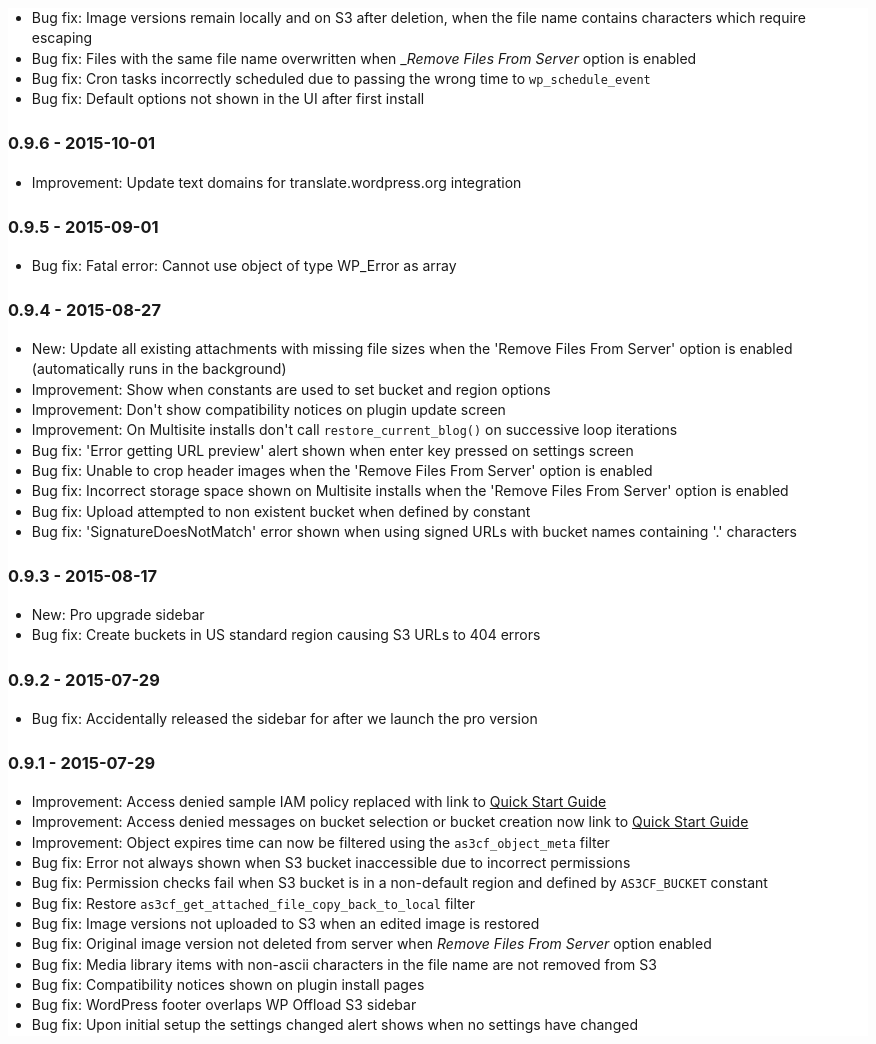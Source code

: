 * Bug fix: Image versions remain locally and on S3 after deletion, when the file name contains characters which require escaping
* Bug fix: Files with the same file name overwritten when __Remove Files From Server_ option is enabled
* Bug fix: Cron tasks incorrectly scheduled due to passing the wrong time to `wp_schedule_event`
* Bug fix: Default options not shown in the UI after first install

### 0.9.6 - 2015-10-01 ###
* Improvement: Update text domains for translate.wordpress.org integration

### 0.9.5 - 2015-09-01 ###
* Bug fix: Fatal error: Cannot use object of type WP_Error as array

### 0.9.4 - 2015-08-27 ###
* New: Update all existing attachments with missing file sizes when the 'Remove Files From Server' option is enabled (automatically runs in the background)
* Improvement: Show when constants are used to set bucket and region options
* Improvement: Don't show compatibility notices on plugin update screen
* Improvement: On Multisite installs don't call `restore_current_blog()` on successive loop iterations
* Bug fix: 'Error getting URL preview' alert shown when enter key pressed on settings screen
* Bug fix: Unable to crop header images when the 'Remove Files From Server' option is enabled
* Bug fix: Incorrect storage space shown on Multisite installs when the 'Remove Files From Server' option is enabled
* Bug fix: Upload attempted to non existent bucket when defined by constant
* Bug fix: 'SignatureDoesNotMatch' error shown when using signed URLs with bucket names containing '.' characters

### 0.9.3 - 2015-08-17 ###
* New: Pro upgrade sidebar
* Bug fix: Create buckets in US standard region causing S3 URLs to 404 errors

### 0.9.2 - 2015-07-29 ###
* Bug fix: Accidentally released the sidebar for after we launch the pro version

### 0.9.1 - 2015-07-29 ###
* Improvement: Access denied sample IAM policy replaced with link to [Quick Start Guide](https://deliciousbrains.com/wp-offload-s3/doc/quick-start-guide/)
* Improvement: Access denied messages on bucket selection or bucket creation now link to [Quick Start Guide](https://deliciousbrains.com/wp-offload-s3/doc/quick-start-guide/)
* Improvement: Object expires time can now be filtered using the `as3cf_object_meta` filter
* Bug fix: Error not always shown when S3 bucket inaccessible due to incorrect permissions
* Bug fix: Permission checks fail when S3 bucket is in a non-default region and defined by `AS3CF_BUCKET` constant
* Bug fix: Restore `as3cf_get_attached_file_copy_back_to_local` filter
* Bug fix: Image versions not uploaded to S3 when an edited image is restored
* Bug fix: Original image version not deleted from server when _Remove Files From Server_ option enabled
* Bug fix: Media library items with non-ascii characters in the file name are not removed from S3
* Bug fix: Compatibility notices shown on plugin install pages
* Bug fix: WordPress footer overlaps WP Offload S3 sidebar
* Bug fix: Upon initial setup the settings changed alert shows when no settings have changed
